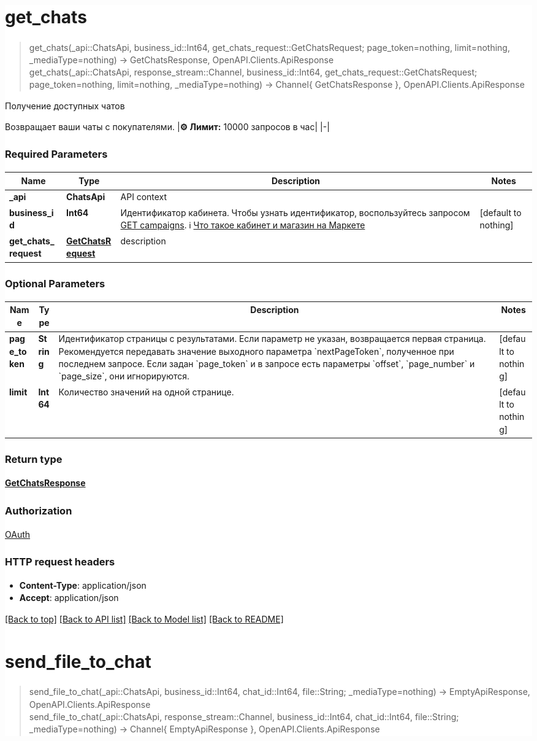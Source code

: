 # **get_chats**
> get_chats(_api::ChatsApi, business_id::Int64, get_chats_request::GetChatsRequest; page_token=nothing, limit=nothing, _mediaType=nothing) -> GetChatsResponse, OpenAPI.Clients.ApiResponse <br/>
> get_chats(_api::ChatsApi, response_stream::Channel, business_id::Int64, get_chats_request::GetChatsRequest; page_token=nothing, limit=nothing, _mediaType=nothing) -> Channel{ GetChatsResponse }, OpenAPI.Clients.ApiResponse

Получение доступных чатов

Возвращает ваши чаты с покупателями.  |**⚙️ Лимит:** 10000 запросов в час| |-| 

### Required Parameters

Name | Type | Description  | Notes
------------- | ------------- | ------------- | -------------
 **_api** | **ChatsApi** | API context | 
**business_id** | **Int64**| Идентификатор кабинета. Чтобы узнать идентификатор, воспользуйтесь запросом [GET campaigns](../../reference/campaigns/getCampaigns.md#businessdto).  ℹ️ [Что такое кабинет и магазин на Маркете](https://yandex.ru/support/marketplace/account/introduction.html)  | [default to nothing]
**get_chats_request** | [**GetChatsRequest**](GetChatsRequest.md)| description | 

### Optional Parameters

Name | Type | Description  | Notes
------------- | ------------- | ------------- | -------------
 **page_token** | **String**| Идентификатор страницы c результатами.  Если параметр не указан, возвращается первая страница.  Рекомендуется передавать значение выходного параметра &#x60;nextPageToken&#x60;, полученное при последнем запросе.  Если задан &#x60;page_token&#x60; и в запросе есть параметры &#x60;offset&#x60;, &#x60;page_number&#x60; и &#x60;page_size&#x60;, они игнорируются.  | [default to nothing]
 **limit** | **Int64**| Количество значений на одной странице.  | [default to nothing]

### Return type

[**GetChatsResponse**](GetChatsResponse.md)

### Authorization

[OAuth](../README.md#OAuth)

### HTTP request headers

 - **Content-Type**: application/json
 - **Accept**: application/json

[[Back to top]](#) [[Back to API list]](../README.md#api-endpoints) [[Back to Model list]](../README.md#models) [[Back to README]](../README.md)

# **send_file_to_chat**
> send_file_to_chat(_api::ChatsApi, business_id::Int64, chat_id::Int64, file::String; _mediaType=nothing) -> EmptyApiResponse, OpenAPI.Clients.ApiResponse <br/>
> send_file_to_chat(_api::ChatsApi, response_stream::Channel, business_id::Int64, chat_id::Int64, file::String; _mediaType=nothing) -> Channel{ EmptyApiResponse }, OpenAPI.Clients.ApiResponse
